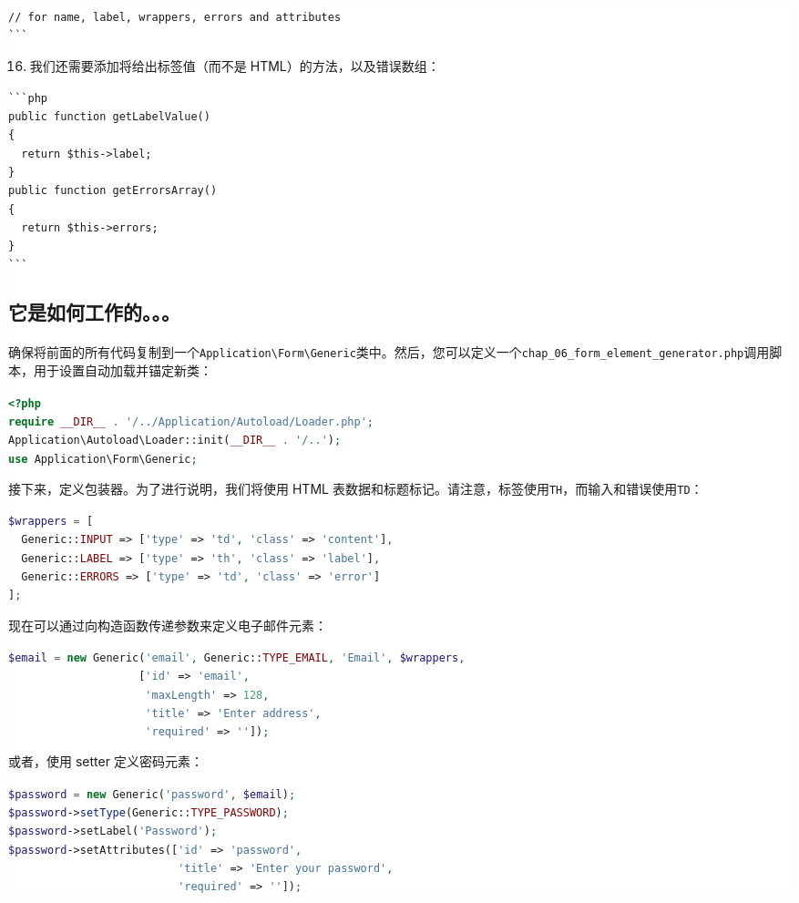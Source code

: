     // for name, label, wrappers, errors and attributes
    ```

16.  我们还需要添加将给出标签值（而不是 HTML）的方法，以及错误数组：

    ```php
    public function getLabelValue()
    {
      return $this->label;
    }
    public function getErrorsArray()
    {
      return $this->errors;
    }
    ```

## 它是如何工作的。。。

确保将前面的所有代码复制到一个`Application\Form\Generic`类中。然后，您可以定义一个`chap_06_form_element_generator.php`调用脚本，用于设置自动加载并锚定新类：

```php
<?php
require __DIR__ . '/../Application/Autoload/Loader.php';
Application\Autoload\Loader::init(__DIR__ . '/..');
use Application\Form\Generic;
```

接下来，定义包装器。为了进行说明，我们将使用 HTML 表数据和标题标记。请注意，标签使用`TH`，而输入和错误使用`TD`：

```php
$wrappers = [
  Generic::INPUT => ['type' => 'td', 'class' => 'content'],
  Generic::LABEL => ['type' => 'th', 'class' => 'label'],
  Generic::ERRORS => ['type' => 'td', 'class' => 'error']
];
```

现在可以通过向构造函数传递参数来定义电子邮件元素：

```php
$email = new Generic('email', Generic::TYPE_EMAIL, 'Email', $wrappers,
                    ['id' => 'email',
                     'maxLength' => 128,
                     'title' => 'Enter address',
                     'required' => '']);
```

或者，使用 setter 定义密码元素：

```php
$password = new Generic('password', $email);
$password->setType(Generic::TYPE_PASSWORD);
$password->setLabel('Password');
$password->setAttributes(['id' => 'password',
                          'title' => 'Enter your password',
                          'required' => '']);
```

